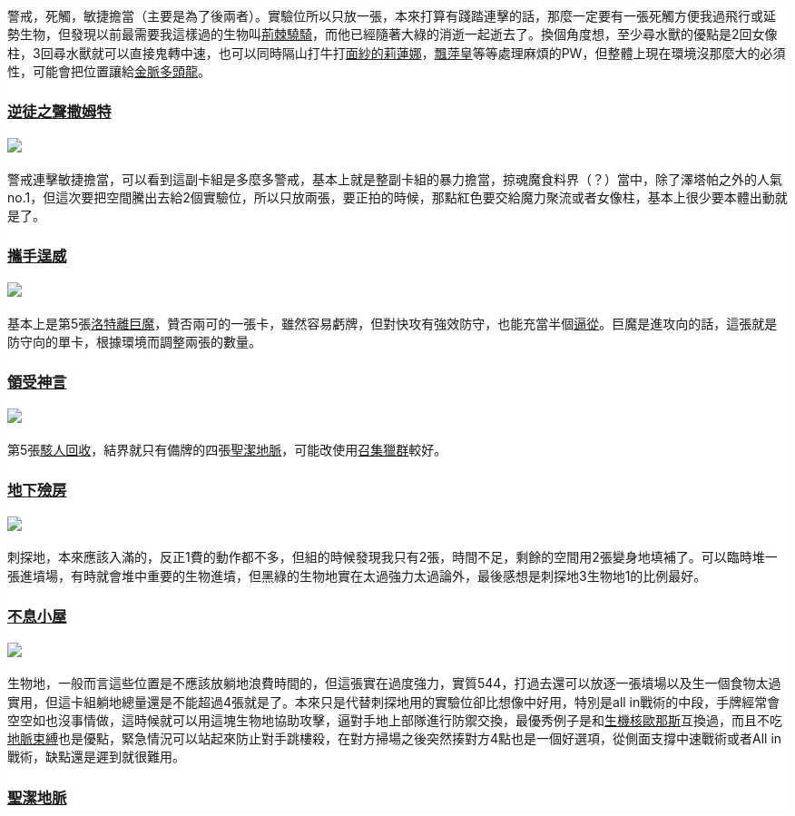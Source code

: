 警戒，死觸，敏捷擔當（主要是為了後兩者）。實驗位所以只放一張，本來打算有踐踏連擊的話，那麼一定要有一張死觸方便我過飛行或延勢生物，但發現以前最需要我這樣過的生物叫[荊棘驍騎](https://scryfall.com/card/m20/167/cavalier-of-thorns)，而他已經隨著大綠的消逝一起逝去了。換個角度想，至少尋水獸的優點是2回女像柱，3回尋水獸就可以直接鬼轉中速，也可以同時隔山打牛打[面紗的莉蓮娜](https://scryfall.com/card/dmu/97/liliana-of-the-veil)，[飄萍皇](https://scryfall.com/card/neo/42/the-wandering-emperor)等等處理麻煩的PW，但整體上現在環境沒那麼大的必須性，可能會把位置讓給[金脈多頭龍](https://scryfall.com/card/otj/167/goldvein-hydra)。

### [逆徒之聲撒姆特](https://scryfall.com/card/akh/205/samut-voice-of-dissent)

![](https://cards.scryfall.io/large/front/6/0/60f2d8f1-43a9-438a-830c-9d6b5701f950.jpg?1543676097)

警戒連擊敏捷擔當，可以看到這副卡組是多麼多警戒，基本上就是整副卡組的暴力擔當，掠魂魔食料界（？）當中，除了澤塔帕之外的人氣no.1，但這次要把空間騰出去給2個實驗位，所以只放兩張，要正拍的時候，那點紅色要交給魔力聚流或者女像柱，基本上很少要本體出動就是了。

### [攜手逞威](https://scryfall.com/card/emn/85/collective-brutality)

![](https://cards.scryfall.io/large/front/c/b/cb94a02f-4660-45b6-8a39-941b710cf8f3.jpg?1576384285)

基本上是第5張[洛特離巨魔](https://scryfall.com/card/rtr/177/lotleth-troll)，贊否兩可的一張卡，雖然容易虧牌，但對快攻有強效防守，也能充當半個[逼從](https://scryfall.com/card/one/92/duress)。巨魔是進攻向的話，這張就是防守向的單卡，根據環境而調整兩張的數量。

### [領受神言](https://scryfall.com/card/ths/155/commune-with-the-gods)

![](https://cards.scryfall.io/large/front/6/7/67d95f6f-3ff0-483d-b98f-ccb4fb5715f4.jpg?1580014753)

第5張[駭人回收](https://scryfall.com/card/rtr/165/grisly-salvage)，結界就只有備牌的四張[聖潔地脈](https://scryfall.com/card/m20/26/leyline-of-sanctity)，可能改使用[召集獵群](https://scryfall.com/card/ori/178/gather-the-pack)較好。

### [地下殮房](https://scryfall.com/card/mkm/271/underground-mortuary)

![](https://cards.scryfall.io/large/front/f/6/f6ca59cd-8779-4a84-a54b-e863b79c61f0.jpg?1706242372)

刺探地，本來應該入滿的，反正1費的動作都不多，但組的時候發現我只有2張，時間不足，剩餘的空間用2張變身地填補了。可以臨時堆一張進墳場，有時就會堆中重要的生物進墳，但黑綠的生物地實在太過強力太過論外，最後感想是刺探地3生物地1的比例最好。

### [不息小屋](https://scryfall.com/card/woe/258/restless-cottage)

![](https://cards.scryfall.io/large/front/7/8/787eadf3-5005-4ae5-820f-4012a4d4e1a5.jpg?1692939998)

生物地，一般而言這些位置是不應該放躺地浪費時間的，但這張實在過度強力，實質544，打過去還可以放逐一張墳場以及生一個食物太過實用，但這卡組躺地總量還是不能超過4張就是了。本來只是代替刺探地用的實驗位卻比想像中好用，特別是all in戰術的中段，手牌經常會空空如也沒事情做，這時候就可以用這塊生物地協助攻擊，逼對手地上部隊進行防禦交換，最優秀例子是和[生機核歐那斯](https://scryfall.com/card/znr/232/omnath-locus-of-creation)互換過，而且不吃[地脈束縛](https://scryfall.com/card/dmu/24/leyline-binding)也是優點，緊急情況可以站起來防止對手跳樓殺，在對方掃場之後突然揍對方4點也是一個好選項，從側面支撐中速戰術或者All in戰術，缺點還是遲到就很難用。

### [聖潔地脈](https://scryfall.com/card/m20/26/leyline-of-sanctity)
